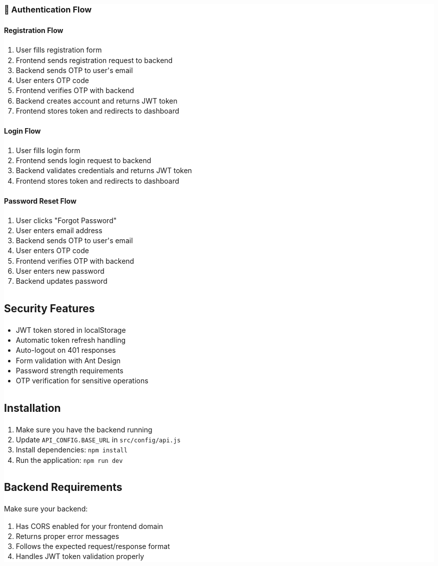 ### 🔄 Authentication Flow

#### Registration Flow
1. User fills registration form
2. Frontend sends registration request to backend
3. Backend sends OTP to user's email
4. User enters OTP code
5. Frontend verifies OTP with backend
6. Backend creates account and returns JWT token
7. Frontend stores token and redirects to dashboard

#### Login Flow
1. User fills login form
2. Frontend sends login request to backend
3. Backend validates credentials and returns JWT token
4. Frontend stores token and redirects to dashboard

#### Password Reset Flow
1. User clicks "Forgot Password"
2. User enters email address
3. Backend sends OTP to user's email
4. User enters OTP code
5. Frontend verifies OTP with backend
6. User enters new password
7. Backend updates password

## Security Features

- JWT token stored in localStorage
- Automatic token refresh handling
- Auto-logout on 401 responses
- Form validation with Ant Design
- Password strength requirements
- OTP verification for sensitive operations

## Installation

1. Make sure you have the backend running
2. Update `API_CONFIG.BASE_URL` in `src/config/api.js`
3. Install dependencies: `npm install`
4. Run the application: `npm run dev`

## Backend Requirements

Make sure your backend:
1. Has CORS enabled for your frontend domain
2. Returns proper error messages
3. Follows the expected request/response format
4. Handles JWT token validation properly
